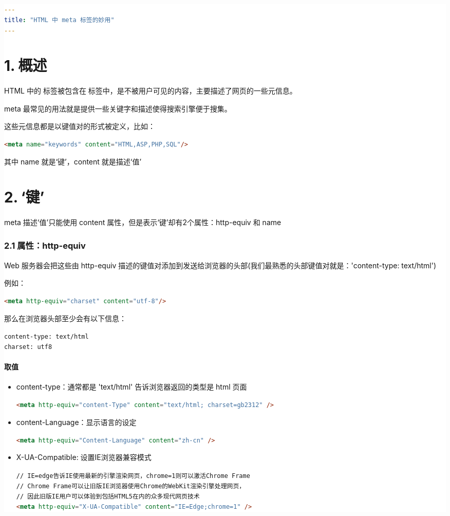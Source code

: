 ```yaml
---
title: "HTML 中 meta 标签的妙用"
---
```


# 1. 概述

HTML 中的 <meta> 标签被包含在 <head> 标签中，是不被用户可见的内容，主要描述了网页的一些元信息。

meta 最常见的用法就是提供一些关键字和描述使得搜索引擎便于搜集。

这些元信息都是以键值对的形式被定义，比如：

``` html
<meta name="keywords" content="HTML,ASP,PHP,SQL"/>
```

其中 name 就是‘键’，content 就是描述‘值’



# 2. ‘键’
meta 描述‘值’只能使用 content 属性，但是表示‘键’却有2个属性：http-equiv 和 name

### 2.1 属性：http-equiv

Web 服务器会把这些由 http-equiv 描述的键值对添加到发送给浏览器的头部(我们最熟悉的头部键值对就是：'content-type: text/html')

例如：
   
``` html
<meta http-equiv="charset" content="utf-8"/>
```
       
那么在浏览器头部至少会有以下信息：

    content-type: text/html
    charset: utf8

#### 取值

- content-type：通常都是 'text/html' 告诉浏览器返回的类型是 html 页面

    ``` html
    <meta http-equiv="content-Type" content="text/html; charset=gb2312" />
    ```

- content-Language：显示语言的设定

    ``` html
    <meta http-equiv="Content-Language" content="zh-cn" />
    ```

- X-UA-Compatible: 设置IE浏览器兼容模式

    ``` html
    // IE=edge告诉IE使用最新的引擎渲染网页，chrome=1则可以激活Chrome Frame
    // Chrome Frame可以让旧版IE浏览器使用Chrome的WebKit渲染引擎处理网页，
    // 因此旧版IE用户可以体验到包括HTML5在内的众多现代网页技术
    <meta http-equiv="X-UA-Compatible" content="IE=Edge;chrome=1" />
    ```
